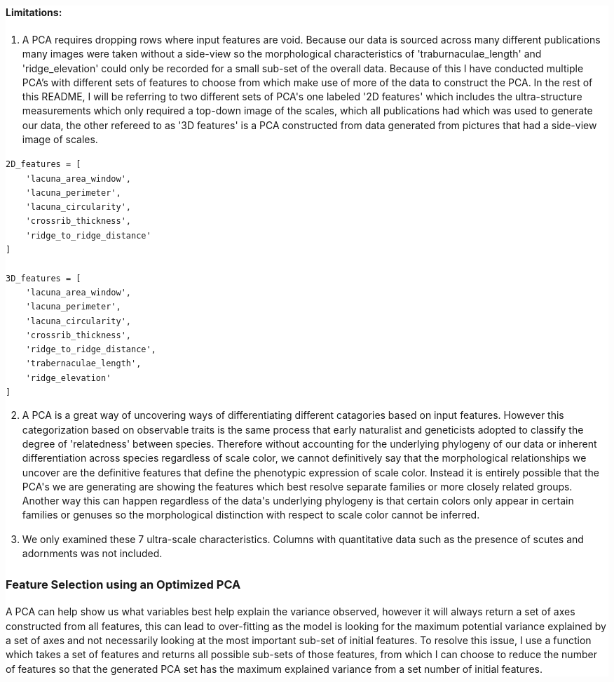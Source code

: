 #### Limitations: 

1. A PCA requires dropping rows where input features are void. Because our data is sourced across many different publications many images were taken without a side-view so the morphological characteristics of 'traburnaculae_length' and 'ridge_elevation' could only be recorded for a small sub-set of the overall data.  Because of this I have conducted multiple PCA’s with different sets of features to choose from which make use of more of the data to construct the PCA. In the rest of this README, I will be referring to two different sets of PCA's one labeled  '2D features' which includes the ultra-structure measurements which only required a top-down image of the scales, which all publications had which was used to generate our data, the other refereed to as '3D features' is a PCA constructed from data generated from pictures that had a side-view image of scales.


```
2D_features = [
    'lacuna_area_window',
    'lacuna_perimeter',
    'lacuna_circularity',
    'crossrib_thickness',
    'ridge_to_ridge_distance'
]

3D_features = [
    'lacuna_area_window',
    'lacuna_perimeter',
    'lacuna_circularity',
    'crossrib_thickness',
    'ridge_to_ridge_distance',
    'trabernaculae_length',
    'ridge_elevation'
]
```


2. A PCA is a great way of uncovering ways of differentiating different catagories based on input features. However this categorization based on observable traits is the same process that early naturalist and geneticists adopted to classify the degree of 'relatedness' between species.  Therefore without accounting for the underlying phylogeny of our data or inherent differentiation across species regardless of scale color, we cannot definitively say that the morphological relationships we uncover are the definitive features that define the phenotypic expression of scale color. Instead it is entirely possible that the PCA's we are generating are showing the features which best resolve separate families or more closely related groups. Another way this can happen regardless of the data's underlying phylogeny is that certain colors only appear in certain families or genuses so the morphological distinction with respect to scale color cannot be inferred. 

3. We only examined these 7  ultra-scale characteristics. Columns with quantitative data such as the presence of scutes and adornments was not included. 

### Feature Selection using an Optimized PCA
A PCA can help show us what variables best help explain the variance observed, however it will always return a set of axes constructed from all features, this can lead to over-fitting as the model is looking for the maximum potential variance explained by a set of axes and not necessarily looking at the most important sub-set of initial features. To resolve this issue, I use a function which takes a set of features and returns all possible sub-sets of those features,  from which I can choose to reduce the number of features so that the generated PCA set has the maximum explained variance from a set number of initial features.
